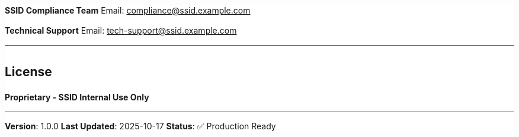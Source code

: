 **SSID Compliance Team**
Email: compliance@ssid.example.com

**Technical Support**
Email: tech-support@ssid.example.com

---

## License

**Proprietary - SSID Internal Use Only**

---

**Version**: 1.0.0
**Last Updated**: 2025-10-17
**Status**: ✅ Production Ready
